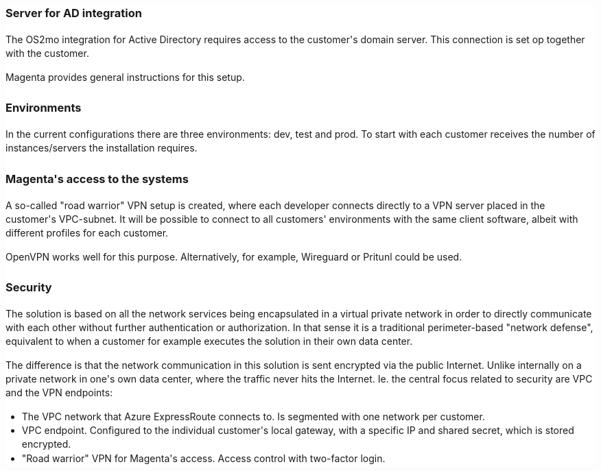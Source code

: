 ### Server for AD integration
The OS2mo integration for Active Directory requires access to the customer's domain server. 
This connection is set op together with the customer.

Magenta provides general instructions for this setup.

### Environments
In the current configurations there are three environments: dev, test and prod. To start with 
each customer receives the number of instances/servers the installation requires.

### Magenta's access to the systems
A so-called "road warrior" VPN setup is created, where each developer connects directly to a 
VPN server placed in the customer's VPC-subnet. It will be possible to connect to all 
customers' environments with the same client software, albeit with different profiles for each 
customer.

OpenVPN works well for this purpose. Alternatively, for example, Wireguard or Pritunl could be 
used.

### Security
The solution is based on all the network services being encapsulated in a virtual private 
network in order to directly communicate with each other without further authentication or 
authorization. In that sense it is a traditional perimeter-based "network defense", 
equivalent to when a customer for example executes the solution in their own data center.

The difference is that the network communication in this solution is sent encrypted via the
public Internet. Unlike internally on a private network in one's own data center, where the 
traffic never hits the Internet. Ie. the central focus related to security are VPC and the
VPN endpoints:

-  The VPC network that Azure ExpressRoute connects to. Is segmented with one network 
   per customer.
-  VPC endpoint. Configured to the individual customer's local gateway, with a specific IP and 
   shared secret, which is stored encrypted.
-  "Road warrior" VPN for Magenta's access. Access control with two-factor login.
